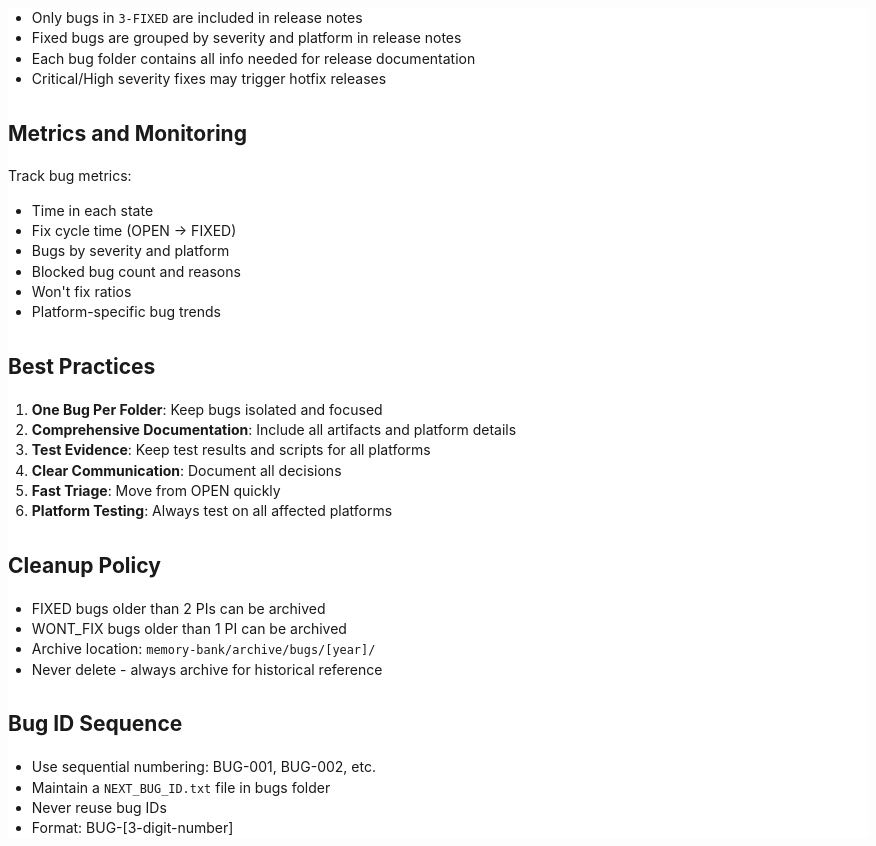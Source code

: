 - Only bugs in `3-FIXED` are included in release notes
- Fixed bugs are grouped by severity and platform in release notes
- Each bug folder contains all info needed for release documentation
- Critical/High severity fixes may trigger hotfix releases

## Metrics and Monitoring

Track bug metrics:
- Time in each state
- Fix cycle time (OPEN → FIXED)
- Bugs by severity and platform
- Blocked bug count and reasons
- Won't fix ratios
- Platform-specific bug trends

## Best Practices

1. **One Bug Per Folder**: Keep bugs isolated and focused
2. **Comprehensive Documentation**: Include all artifacts and platform details
3. **Test Evidence**: Keep test results and scripts for all platforms
4. **Clear Communication**: Document all decisions
5. **Fast Triage**: Move from OPEN quickly
6. **Platform Testing**: Always test on all affected platforms

## Cleanup Policy

- FIXED bugs older than 2 PIs can be archived
- WONT_FIX bugs older than 1 PI can be archived
- Archive location: `memory-bank/archive/bugs/[year]/`
- Never delete - always archive for historical reference

## Bug ID Sequence

- Use sequential numbering: BUG-001, BUG-002, etc.
- Maintain a `NEXT_BUG_ID.txt` file in bugs folder
- Never reuse bug IDs
- Format: BUG-[3-digit-number]